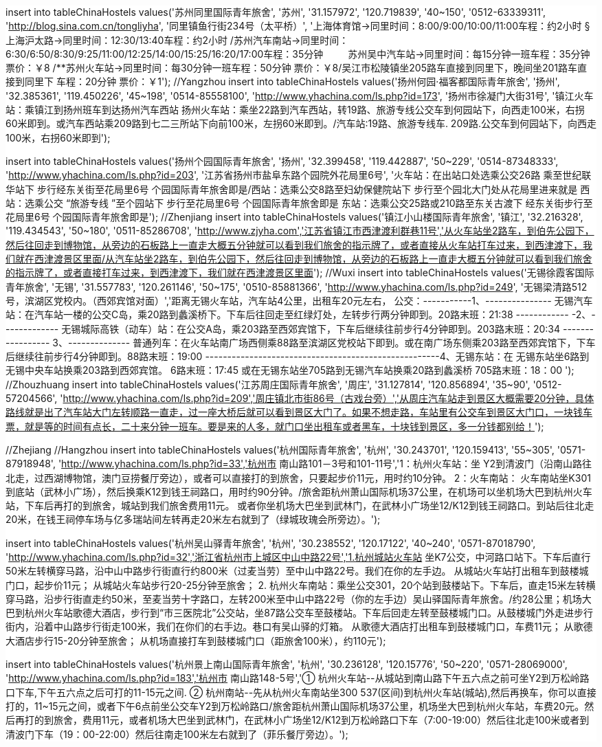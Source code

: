 insert into tableChinaHostels values('苏州同里国际青年旅舍', '苏州', '31.157972', '120.719839', '40~150', '0512-63339311', 'http://blog.sina.com.cn/tongliyha', '同里镇鱼行街234号（太平桥）', '上海体育馆→同里时间：8:00/9:00/10:00/11:00车程：约2小时 §上海沪太路→同里时间：12:30/13:40车程：约2小时 /苏州汽车南站→同里时间：6:30/6:50/8:30/9:25/11:00/12:25/14:00/15:25/16:20/17:00车程：35分钟 　　 苏州吴中汽车站→同里时间：每15分钟一班车程：35分钟 票价：￥8 /**苏州火车站→同里时间：每30分钟一班车程：50分钟 票价：￥8/吴江市松陵镇坐205路车直接到同里下，晚间坐201路车直接到同里下 车程：20分钟 票价：￥1');
//Yangzhou
insert into tableChinaHostels values('扬州何园·福客都国际青年旅舍', '扬州', '32.385361', '119.450226', '45~198', '0514-85558100', 'http://www.yhachina.com/ls.php?id=173', '扬州市徐凝门大街31号', '镇江火车站：乘镇江到扬州班车到达扬州汽车西站 扬州火车站：乘坐22路到汽车西站，转19路、旅游专线公交车到何园站下，向西走100米，右拐60米即到。或汽车西站乘209路到七二三所站下向前100米，左拐60米即到。/汽车站:19路、旅游专线车. 209路.公交车到何园站下，向西走100米，右拐60米即到');

insert into tableChinaHostels values('扬州个园国际青年旅舍', '扬州', '32.399458', '119.442887', '50~229', '0514-87348333', 'http://www.yhachina.com/ls.php?id=203', '江苏省扬州市盐阜东路个园院外花局里6号', '火车站：在出站口处选乘公交26路 乘至世纪联华站下 步行经东关街至花局里6号 个园国际青年旅舍即是/西站：选乘公交8路至妇幼保健院站下 步行至个园北大门处从花局里进来就是 西站：选乘公交 “旅游专线 ”至个园站下 步行至花局里6号 个园国际青年旅舍即是 东站：选乘公交25路或210路至东关古渡下 经东关街步行至花局里6号 个园国际青年旅舍即是');
//Zhenjiang
insert into tableChinaHostels values('镇江小山楼国际青年旅舍', '镇江', '32.216328', '119.434543', '50~180', '0511-85286708', 'http://www.zjyha.com','江苏省镇江市西津渡利群巷11号','从火车站坐2路车，到伯先公园下，然后往回走到博物馆，从旁边的石板路上一直走大概五分钟就可以看到我们旅舍的指示牌了，或者直接从火车站打车过来，到西津渡下，我们就在西津渡景区里面/从汽车站坐2路车，到伯先公园下，然后往回走到博物馆，从旁边的石板路上一直走大概五分钟就可以看到我们旅舍的指示牌了，或者直接打车过来，到西津渡下，我们就在西津渡景区里面');
//Wuxi
insert into tableChinaHostels values('无锡徐霞客国际青年旅舍', '无锡', '31.557783', '120.261146', '50~175', '0510-85881366', 'http://www.yhachina.com/ls.php?id=249', '无锡梁清路512号，滨湖区党校内。（西郊宾馆对面）','距离无锡火车站，汽车站4公里，出租车20元左右， 公交：-----------1、--------------- 无锡汽车站：在汽车站一楼的公交C岛，乘20路到蠡溪桥下。下车后往回走至红绿灯处，左转步行两分钟即到。20路末班：21:38 ------------ -2、------------- 无锡城际高铁（动车）站：在公交A岛，乘203路至西郊宾馆下，下车后继续往前步行4分钟即到。203路末班：20:34 ----------------- 3、-------------- 普通列车：在火车站南广场西侧乘88路至滨湖区党校站下即到。或在南广场东侧乘203路至西郊宾馆下，下车后继续往前步行4分钟即到。88路末班：19:00 -----------------------------------------------------4、无锡东站：在 无锡东站坐6路到无锡中央车站换乘203路到西郊宾馆。 6路末班：17:45 或在无锡东站坐705路到无锡汽车站换乘20路到蠡溪桥 705路末班：18：00 ');
//Zhouzhuang
insert into tableChinaHostels values('江苏周庄国际青年旅舍', '周庄', '31.127814', '120.856894', '35~90', '0512-57204566', 'http://www.yhachina.com/ls.php?id=209','周庄镇北市街86号（古戏台旁）','从周庄汽车站走到景区大概需要20分钟，具体路线就是出了汽车站大门左转顺路一直走，过一座大桥后就可以看到景区大门了。如果不想走路，车站里有公交车到景区大门口，一块钱车票，就是等的时间有点长，二十来分钟一班车。要是来的人多，就门口坐出租车或者黑车，十块钱到景区，多一分钱都别给！');



//Zhejiang
//Hangzhou
insert into tableChinaHostels values('杭州国际青年旅舍', '杭州', '30.243701', '120.159413', '55~305', '0571-87918948', 'http://www.yhachina.com/ls.php?id=33','杭州市 南山路101－3号和101-11号','1：杭州火车站：坐 Y2到清波门（沿南山路往北走，过西湖博物馆，澳门豆捞餐厅旁边），或者可以直接打的到旅舍，只要起步价11元，用时约10分钟。 2：火车南站： 火车南站坐K301到底站（武林小广场），然后换乘K12到钱王祠路口，用时约90分钟。/旅舍距杭州萧山国际机场37公里，在机场可以坐机场大巴到杭州火车站，下车后再打的到旅舍，城站到我们旅舍费用11元。 或者你坐机场大巴坐到武林门，在武林小广场坐12/K12到钱王祠路口。到站后往北走20米，在钱王祠停车场与亿多瑞站间左转再走20米左右就到了（绿城玫瑰会所旁边）。');

insert into tableChinaHostels values('杭州吴山驿青年旅舍', '杭州', '30.238552', '120.17122', '40~240', '0571-87018790', 'http://www.yhachina.com/ls.php?id=32','浙江省杭州市上城区中山中路22号','1.杭州城站火车站 坐K7公交，中河路口站下。下车后直行50米左转横穿马路，沿中山中路步行街直行约800米（过麦当劳）至中山中路22号。我们在你的左手边。 从城站火车站打出租车到鼓楼城门口，起步价11元； 从城站火车站步行20-25分钟至旅舍； 2. 杭州火车南站：乘坐公交301，20个站到鼓楼站下。下车后，直走15米左转横穿马路，沿步行街直走约50米，至麦当劳十字路口，左转200米至中山中路22号（你的左手边）吴山驿国际青年旅舍。/约28公里；机场大巴到杭州火车站歌德大酒店，步行到“市三医院北”公交站，坐87路公交车至鼓楼站。下车后回走左转至鼓楼城门口。从鼓楼城门外走进步行街内，沿着中山路步行街走100米，我们在你们的右手边。巷口有吴山驿的灯箱。 从歌德大酒店打出租车到鼓楼城门口，车费11元； 从歌德大酒店步行15-20分钟至旅舍； 从机场直接打车到鼓楼城门口（距旅舍100米），约110元');

insert into tableChinaHostels values('杭州景上南山国际青年旅舍', '杭州', '30.236128', '120.15776', '50~220', '0571-28069000', 'http://www.yhachina.com/ls.php?id=183','杭州市 南山路148-5号','① 杭州火车站--从城站到南山路下午五六点之前可坐Y2到万松岭路口下车,下午五六点之后可打的11-15元之间. ② 杭州南站--先从杭州火车南站坐300 537(区间)到杭州火车站(城站),然后再换车，你可以直接打的，11~15元之间，或者下午6点前坐公交车Y2到万松岭路口/旅舍距杭州萧山国际机场37公里，机场坐大巴到杭州火车站，车费20元。然后再打的到旅舍，费用11元，或者机场大巴坐到武林门，在武林小广场坐12/K12到万松岭路口下车（7:00-19:00）然后往北走100米或者到清波门下车（19：00-22:00）然后往南走100米左右就到了（菲乐餐厅旁边）。');
